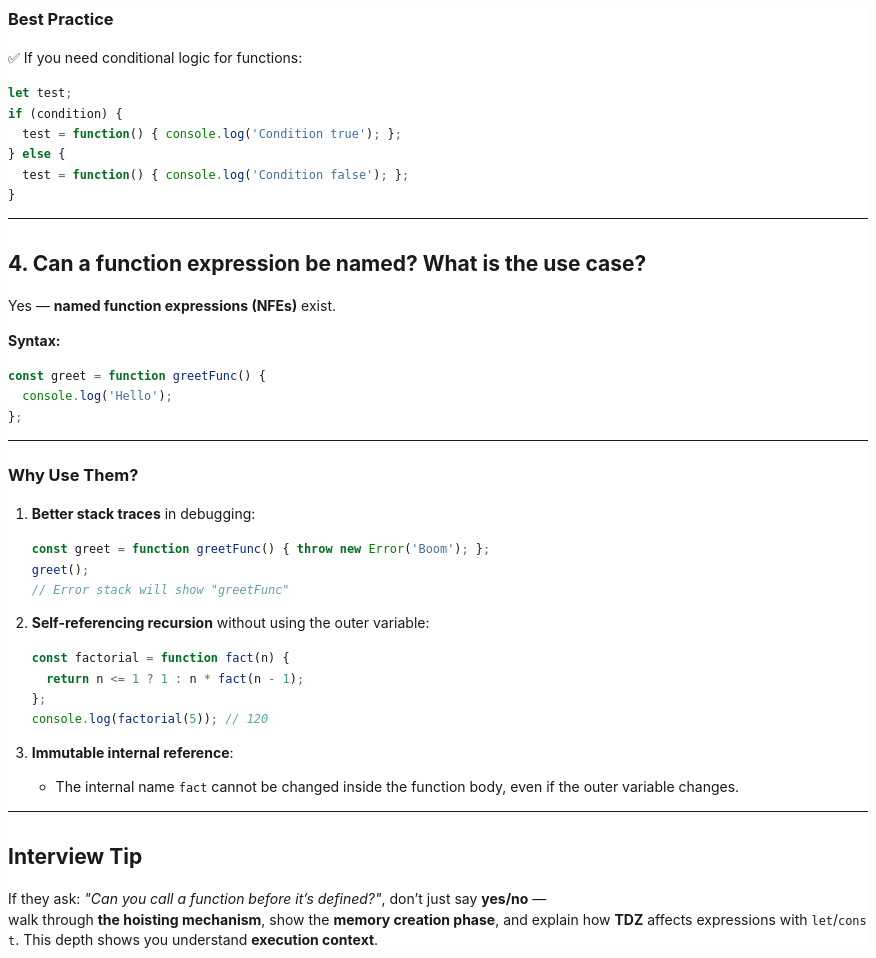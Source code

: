 ### **Best Practice**
✅ If you need conditional logic for functions:
```js
let test;
if (condition) {
  test = function() { console.log('Condition true'); };
} else {
  test = function() { console.log('Condition false'); };
}
```

---

## **4. Can a function expression be named? What is the use case?**

Yes — **named function expressions (NFEs)** exist.

**Syntax:**
```js
const greet = function greetFunc() {
  console.log('Hello');
};
```

---

### **Why Use Them?**
1. **Better stack traces** in debugging:
   ```js
   const greet = function greetFunc() { throw new Error('Boom'); };
   greet();
   // Error stack will show "greetFunc"
   ```

2. **Self-referencing recursion** without using the outer variable:
   ```js
   const factorial = function fact(n) {
     return n <= 1 ? 1 : n * fact(n - 1);
   };
   console.log(factorial(5)); // 120
   ```

3. **Immutable internal reference**:
   - The internal name `fact` cannot be changed inside the function body, even if the outer variable changes.

---

## **Interview Tip**
If they ask: *"Can you call a function before it’s defined?"*, don’t just say **yes/no** —  
walk through **the hoisting mechanism**, show the **memory creation phase**, and explain how **TDZ** affects expressions with `let`/`const`. This depth shows you understand **execution context**.
